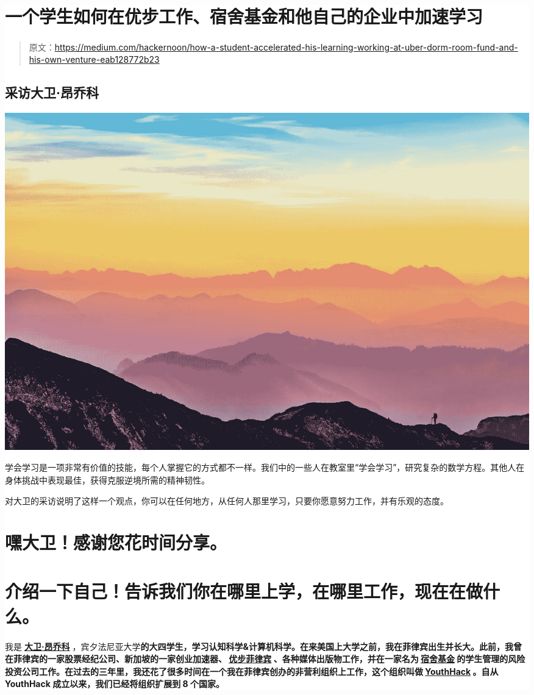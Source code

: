 # 一个学生如何在优步工作、宿舍基金和他自己的企业中加速学习

> 原文：<https://medium.com/hackernoon/how-a-student-accelerated-his-learning-working-at-uber-dorm-room-fund-and-his-own-venture-eab128772b23>

## 采访大卫·昂乔科

![](img/7fb13a6a1d03301f65b51bd032705a09.png)

学会学习是一项非常有价值的技能，每个人掌握它的方式都不一样。我们中的一些人在教室里“学会学习”，研究复杂的数学方程。其他人在身体挑战中表现最佳，获得克服逆境所需的精神韧性。

对大卫的采访说明了这样一个观点，你可以在任何地方，从任何人那里学习，只要你愿意努力工作，并有乐观的态度。

# 嘿大卫！感谢您花时间分享。

# 介绍一下自己！告诉我们你在哪里上学，在哪里工作，现在在做什么。

我是 [**大卫·昂乔科**](http://www.davidongchoco.com/) ，宾夕法尼亚大学[](http://www.upenn.edu/)**的大四学生，学习认知科学&计算机科学。在来美国上大学之前，我在菲律宾出生并长大。此前，我曾在菲律宾的一家股票经纪公司、新加坡的一家创业加速器、 [**优步菲律宾**](https://www.uber.com/) 、各种媒体出版物工作，并在一家名为 [**宿舍基金**](http://dormroomfund.com/) 的学生管理的风险投资公司工作。在过去的三年里，我还花了很多时间在一个我在菲律宾创办的非营利组织上工作，这个组织叫做 [**YouthHack**](http://youthhack.net/) 。自从 YouthHack 成立以来，我们已经将组织扩展到 8 个国家。**
